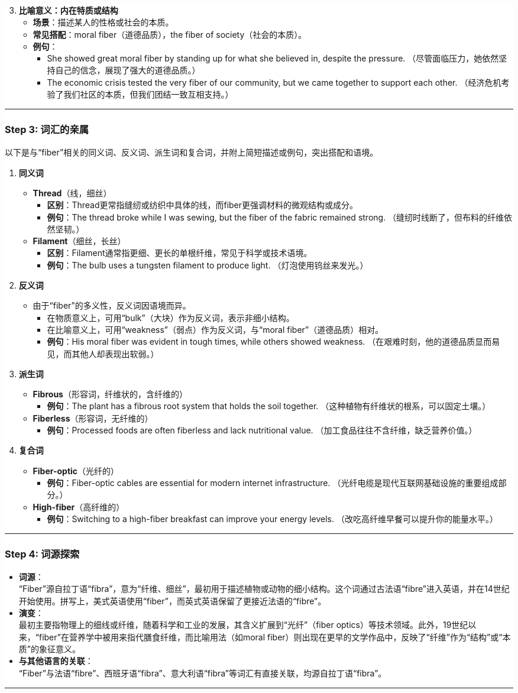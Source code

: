 3. **比喻意义：内在特质或结构**
   - **场景**：描述某人的性格或社会的本质。
   - **常见搭配**：moral fiber（道德品质），the fiber of society（社会的本质）。
   - **例句**：
     - She showed great moral fiber by standing up for what she believed in, despite the pressure. （尽管面临压力，她依然坚持自己的信念，展现了强大的道德品质。）
     - The economic crisis tested the very fiber of our community, but we came together to support each other. （经济危机考验了我们社区的本质，但我们团结一致互相支持。）

---

### Step 3: 词汇的亲属

以下是与“fiber”相关的同义词、反义词、派生词和复合词，并附上简短描述或例句，突出搭配和语境。

1. **同义词**
   - **Thread**（线，细丝）
     - **区别**：Thread更常指缝纫或纺织中具体的线，而fiber更强调材料的微观结构或成分。
     - **例句**：The thread broke while I was sewing, but the fiber of the fabric remained strong. （缝纫时线断了，但布料的纤维依然坚韧。）
   - **Filament**（细丝，长丝）
     - **区别**：Filament通常指更细、更长的单根纤维，常见于科学或技术语境。
     - **例句**：The bulb uses a tungsten filament to produce light. （灯泡使用钨丝来发光。）

2. **反义词**
   - 由于“fiber”的多义性，反义词因语境而异。
     - 在物质意义上，可用“bulk”（大块）作为反义词，表示非细小结构。
     - 在比喻意义上，可用“weakness”（弱点）作为反义词，与“moral fiber”（道德品质）相对。
     - **例句**：His moral fiber was evident in tough times, while others showed weakness. （在艰难时刻，他的道德品质显而易见，而其他人却表现出软弱。）

3. **派生词**
   - **Fibrous**（形容词，纤维状的，含纤维的）
     - **例句**：The plant has a fibrous root system that holds the soil together. （这种植物有纤维状的根系，可以固定土壤。）
   - **Fiberless**（形容词，无纤维的）
     - **例句**：Processed foods are often fiberless and lack nutritional value. （加工食品往往不含纤维，缺乏营养价值。）

4. **复合词**
   - **Fiber-optic**（光纤的）
     - **例句**：Fiber-optic cables are essential for modern internet infrastructure. （光纤电缆是现代互联网基础设施的重要组成部分。）
   - **High-fiber**（高纤维的）
     - **例句**：Switching to a high-fiber breakfast can improve your energy levels. （改吃高纤维早餐可以提升你的能量水平。）

---

### Step 4: 词源探索

- **词源**：  
  “Fiber”源自拉丁语“fibra”，意为“纤维、细丝”，最初用于描述植物或动物的细小结构。这个词通过古法语“fibre”进入英语，并在14世纪开始使用。拼写上，美式英语使用“fiber”，而英式英语保留了更接近法语的“fibre”。
- **演变**：  
  最初主要指物理上的细线或纤维，随着科学和工业的发展，其含义扩展到“光纤”（fiber optics）等技术领域。此外，19世纪以来，“fiber”在营养学中被用来指代膳食纤维，而比喻用法（如moral fiber）则出现在更早的文学作品中，反映了“纤维”作为“结构”或“本质”的象征意义。
- **与其他语言的关联**：  
  “Fiber”与法语“fibre”、西班牙语“fibra”、意大利语“fibra”等词汇有直接关联，均源自拉丁语“fibra”。

---